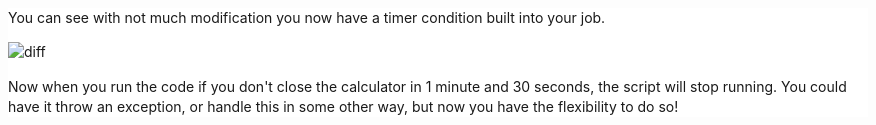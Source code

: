 You can see with not much modification you now have a timer condition built into your job.

![diff](/posts/pwsh-timers/finished.png)

Now when you run the code if you don't close the calculator in 1 minute and 30 seconds, the script will stop running.  You could have it throw an exception, or handle this in some other way, but now you have the flexibility to do so!

[^1]:
    That `Start-Sleep` on line 2 _may_ not be needed.  I found my computer was so awesomely powerful and fast that when the first check for the calculator process ran it wasn't fully open yet!  If you're running a Packard Bell from 1996 you might not need that `Start-Sleep`, otherwise just leave it.

[^2]:
    If you want to start the stopwatch automatically on creation there is a static method available to do that.  You would use `$stopWatch = [System.Diagnostics.Stopwatch]::StartNew()` .  Since `New-Object` can't execute a static method this syntax is likely what you'll need to use.


